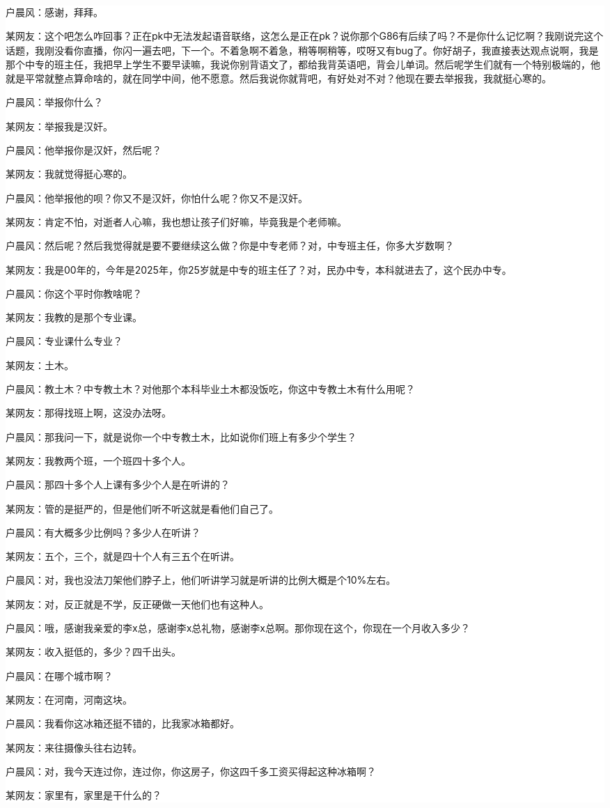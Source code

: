 户晨风：感谢，拜拜。

某网友：这个吧怎么咋回事？正在pk中无法发起语音联络，这怎么是正在pk？说你那个G86有后续了吗？不是你什么记忆啊？我刚说完这个话题，我刚没看你直播，你闪一遍去吧，下一个。不着急啊不着急，稍等啊稍等，哎呀又有bug了。你好胡子，我直接表达观点说啊，我是那个中专的班主任，我把早上学生不要早读嘛，我说你别背语文了，都给我背英语吧，背会儿单词。然后呢学生们就有一个特别极端的，他就是平常就整点算命啥的，就在同学中间，他不愿意。然后我说你就背吧，有好处对不对？他现在要去举报我，我就挺心寒的。

户晨风：举报你什么？

某网友：举报我是汉奸。

户晨风：他举报你是汉奸，然后呢？

某网友：我就觉得挺心寒的。

户晨风：他举报他的呗？你又不是汉奸，你怕什么呢？你又不是汉奸。

某网友：肯定不怕，对逝者人心嘛，我也想让孩子们好嘛，毕竟我是个老师嘛。

户晨风：然后呢？然后我觉得就是要不要继续这么做？你是中专老师？对，中专班主任，你多大岁数啊？

某网友：我是00年的，今年是2025年，你25岁就是中专的班主任了？对，民办中专，本科就进去了，这个民办中专。

户晨风：你这个平时你教啥呢？

某网友：我教的是那个专业课。

户晨风：专业课什么专业？

某网友：土木。

户晨风：教土木？中专教土木？对他那个本科毕业土木都没饭吃，你这中专教土木有什么用呢？

某网友：那得找班上啊，这没办法呀。

户晨风：那我问一下，就是说你一个中专教土木，比如说你们班上有多少个学生？

某网友：我教两个班，一个班四十多个人。

户晨风：那四十多个人上课有多少个人是在听讲的？

某网友：管的是挺严的，但是他们听不听这就是看他们自己了。

户晨风：有大概多少比例吗？多少人在听讲？

某网友：五个，三个，就是四十个人有三五个在听讲。

户晨风：对，我也没法刀架他们脖子上，他们听讲学习就是听讲的比例大概是个10%左右。

某网友：对，反正就是不学，反正硬做一天他们也有这种人。

户晨风：哦，感谢我亲爱的李x总，感谢李x总礼物，感谢李x总啊。那你现在这个，你现在一个月收入多少？

某网友：收入挺低的，多少？四千出头。

户晨风：在哪个城市啊？

某网友：在河南，河南这块。

户晨风：我看你这冰箱还挺不错的，比我家冰箱都好。

某网友：来往摄像头往右边转。

户晨风：对，我今天连过你，连过你，你这房子，你这四千多工资买得起这种冰箱啊？

某网友：家里有，家里是干什么的？
